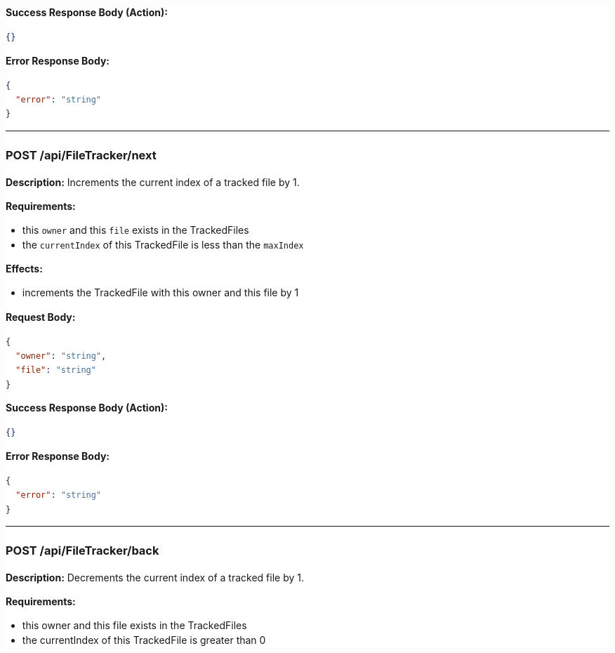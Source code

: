**Success Response Body (Action):**

```json
{}
```

**Error Response Body:**

```json
{
  "error": "string"
}
```

***

### POST /api/FileTracker/next

**Description:** Increments the current index of a tracked file by 1.

**Requirements:**

* this `owner` and this `file` exists in the TrackedFiles
* the `currentIndex` of this TrackedFile is less than the `maxIndex`

**Effects:**

* increments the TrackedFile with this owner and this file by 1

**Request Body:**

```json
{
  "owner": "string",
  "file": "string"
}
```

**Success Response Body (Action):**

```json
{}
```

**Error Response Body:**

```json
{
  "error": "string"
}
```

***

### POST /api/FileTracker/back

**Description:** Decrements the current index of a tracked file by 1.

**Requirements:**

* this owner and this file exists in the TrackedFiles
* the currentIndex of this TrackedFile is greater than 0
